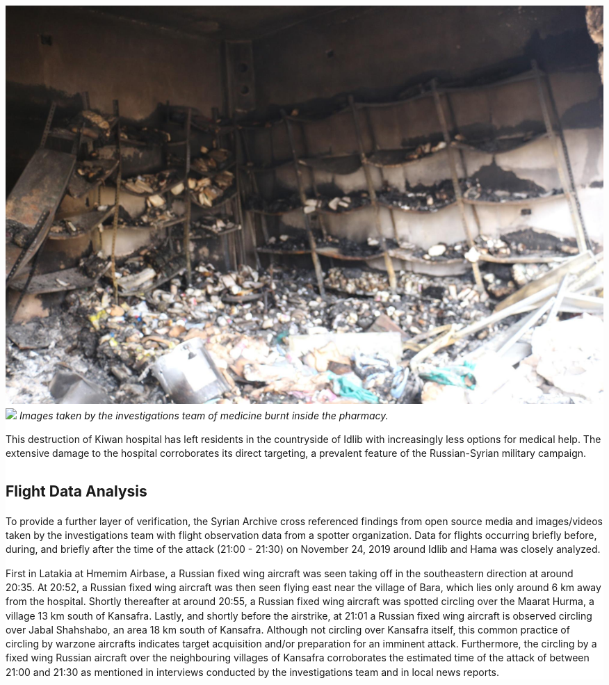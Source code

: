 ![](/assets/investigations//KiwanHospital/image23.jpg)
![](/assets/investigations//KiwanHospital/image52.jpg)
*Images taken by the investigations team of medicine burnt inside the pharmacy.*

This destruction of Kiwan hospital has left residents in the countryside of Idlib with increasingly less options for medical help. The extensive damage to the hospital corroborates its direct targeting, a prevalent feature of the Russian-Syrian military campaign.


## Flight Data Analysis
To provide a further layer of verification, the Syrian Archive cross referenced findings from open source media and images/videos taken by the investigations team with flight observation data from a spotter organization. Data for flights occurring briefly before, during, and briefly after the time of the attack (21:00 - 21:30) on November 24, 2019 around Idlib and Hama was closely analyzed.

<iframe height="550" src="https://public.tableau.com/views/FlightObservationDatafrom24November2019/Sheet1?:showVizHome=no&:embed=y" width="780"></iframe>

First in Latakia at Hmemim Airbase, a Russian fixed wing aircraft was seen taking off in the southeastern direction at around 20:35. At 20:52, a Russian fixed wing aircraft was then seen flying east near the village of Bara, which lies only around 6 km away from the hospital. Shortly thereafter at around 20:55, a Russian fixed wing aircraft was spotted circling over the Maarat Hurma, a village 13 km south of Kansafra. Lastly, and shortly before the airstrike, at 21:01 a Russian fixed wing aircraft is observed circling over Jabal Shahshabo, an area 18 km south of Kansafra. Although not circling over Kansafra itself, this common practice of circling by warzone aircrafts indicates target acquisition and/or preparation for an imminent attack. Furthermore, the circling by a fixed wing Russian aircraft over the neighbouring villages of Kansafra corroborates the estimated time of the attack of between 21:00 and 21:30 as mentioned in interviews conducted by the investigations team and in local news reports.
